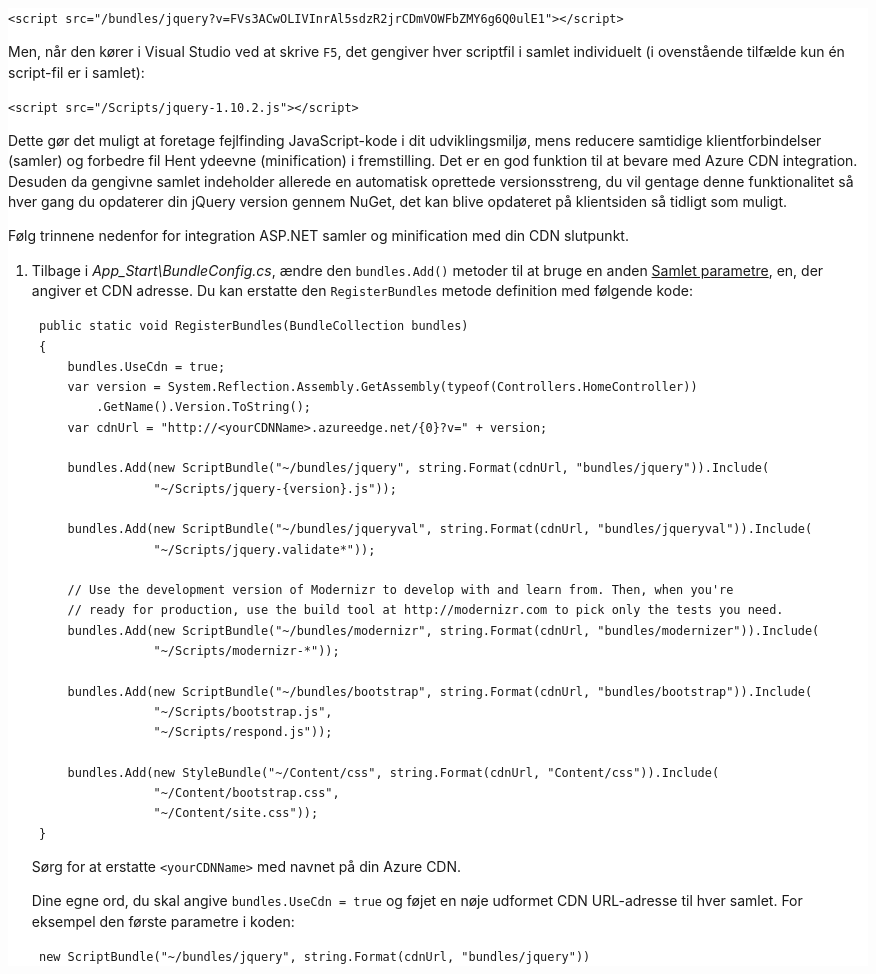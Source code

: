     <script src="/bundles/jquery?v=FVs3ACwOLIVInrAl5sdzR2jrCDmVOWFbZMY6g6Q0ulE1"></script>

Men, når den kører i Visual Studio ved at skrive `F5`, det gengiver hver scriptfil i samlet individuelt (i ovenstående tilfælde kun én script-fil er i samlet):

    <script src="/Scripts/jquery-1.10.2.js"></script>

Dette gør det muligt at foretage fejlfinding JavaScript-kode i dit udviklingsmiljø, mens reducere samtidige klientforbindelser (samler) og forbedre fil Hent ydeevne (minification) i fremstilling. Det er en god funktion til at bevare med Azure CDN integration. Desuden da gengivne samlet indeholder allerede en automatisk oprettede versionsstreng, du vil gentage denne funktionalitet så hver gang du opdaterer din jQuery version gennem NuGet, det kan blive opdateret på klientsiden så tidligt som muligt.

Følg trinnene nedenfor for integration ASP.NET samler og minification med din CDN slutpunkt.

1. Tilbage i *App_Start\BundleConfig.cs*, ændre den `bundles.Add()` metoder til at bruge en anden [Samlet parametre](http://msdn.microsoft.com/library/jj646464.aspx), en, der angiver et CDN adresse. Du kan erstatte den `RegisterBundles` metode definition med følgende kode:  

        public static void RegisterBundles(BundleCollection bundles)
        {
            bundles.UseCdn = true;
            var version = System.Reflection.Assembly.GetAssembly(typeof(Controllers.HomeController))
                .GetName().Version.ToString();
            var cdnUrl = "http://<yourCDNName>.azureedge.net/{0}?v=" + version;

            bundles.Add(new ScriptBundle("~/bundles/jquery", string.Format(cdnUrl, "bundles/jquery")).Include(
                        "~/Scripts/jquery-{version}.js"));

            bundles.Add(new ScriptBundle("~/bundles/jqueryval", string.Format(cdnUrl, "bundles/jqueryval")).Include(
                        "~/Scripts/jquery.validate*"));

            // Use the development version of Modernizr to develop with and learn from. Then, when you're
            // ready for production, use the build tool at http://modernizr.com to pick only the tests you need.
            bundles.Add(new ScriptBundle("~/bundles/modernizr", string.Format(cdnUrl, "bundles/modernizer")).Include(
                        "~/Scripts/modernizr-*"));

            bundles.Add(new ScriptBundle("~/bundles/bootstrap", string.Format(cdnUrl, "bundles/bootstrap")).Include(
                        "~/Scripts/bootstrap.js",
                        "~/Scripts/respond.js"));

            bundles.Add(new StyleBundle("~/Content/css", string.Format(cdnUrl, "Content/css")).Include(
                        "~/Content/bootstrap.css",
                        "~/Content/site.css"));
        }

    Sørg for at erstatte `<yourCDNName>` med navnet på din Azure CDN.

    Dine egne ord, du skal angive `bundles.UseCdn = true` og føjet en nøje udformet CDN URL-adresse til hver samlet. For eksempel den første parametre i koden:

        new ScriptBundle("~/bundles/jquery", string.Format(cdnUrl, "bundles/jquery"))
